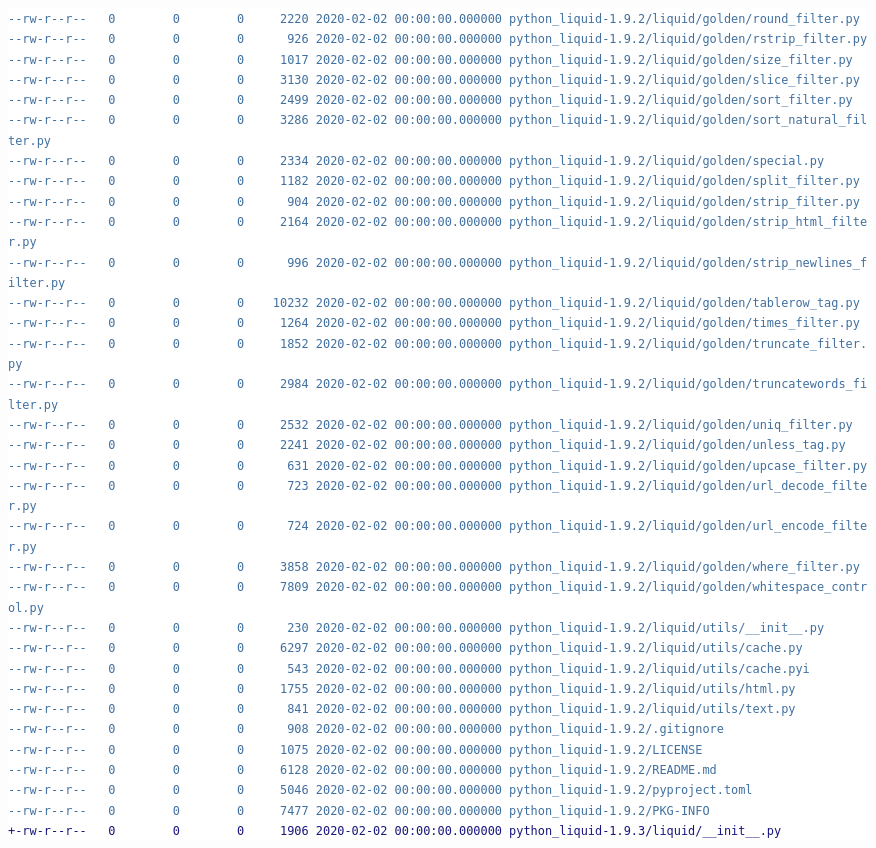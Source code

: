 ```diff
--rw-r--r--   0        0        0     2220 2020-02-02 00:00:00.000000 python_liquid-1.9.2/liquid/golden/round_filter.py
--rw-r--r--   0        0        0      926 2020-02-02 00:00:00.000000 python_liquid-1.9.2/liquid/golden/rstrip_filter.py
--rw-r--r--   0        0        0     1017 2020-02-02 00:00:00.000000 python_liquid-1.9.2/liquid/golden/size_filter.py
--rw-r--r--   0        0        0     3130 2020-02-02 00:00:00.000000 python_liquid-1.9.2/liquid/golden/slice_filter.py
--rw-r--r--   0        0        0     2499 2020-02-02 00:00:00.000000 python_liquid-1.9.2/liquid/golden/sort_filter.py
--rw-r--r--   0        0        0     3286 2020-02-02 00:00:00.000000 python_liquid-1.9.2/liquid/golden/sort_natural_filter.py
--rw-r--r--   0        0        0     2334 2020-02-02 00:00:00.000000 python_liquid-1.9.2/liquid/golden/special.py
--rw-r--r--   0        0        0     1182 2020-02-02 00:00:00.000000 python_liquid-1.9.2/liquid/golden/split_filter.py
--rw-r--r--   0        0        0      904 2020-02-02 00:00:00.000000 python_liquid-1.9.2/liquid/golden/strip_filter.py
--rw-r--r--   0        0        0     2164 2020-02-02 00:00:00.000000 python_liquid-1.9.2/liquid/golden/strip_html_filter.py
--rw-r--r--   0        0        0      996 2020-02-02 00:00:00.000000 python_liquid-1.9.2/liquid/golden/strip_newlines_filter.py
--rw-r--r--   0        0        0    10232 2020-02-02 00:00:00.000000 python_liquid-1.9.2/liquid/golden/tablerow_tag.py
--rw-r--r--   0        0        0     1264 2020-02-02 00:00:00.000000 python_liquid-1.9.2/liquid/golden/times_filter.py
--rw-r--r--   0        0        0     1852 2020-02-02 00:00:00.000000 python_liquid-1.9.2/liquid/golden/truncate_filter.py
--rw-r--r--   0        0        0     2984 2020-02-02 00:00:00.000000 python_liquid-1.9.2/liquid/golden/truncatewords_filter.py
--rw-r--r--   0        0        0     2532 2020-02-02 00:00:00.000000 python_liquid-1.9.2/liquid/golden/uniq_filter.py
--rw-r--r--   0        0        0     2241 2020-02-02 00:00:00.000000 python_liquid-1.9.2/liquid/golden/unless_tag.py
--rw-r--r--   0        0        0      631 2020-02-02 00:00:00.000000 python_liquid-1.9.2/liquid/golden/upcase_filter.py
--rw-r--r--   0        0        0      723 2020-02-02 00:00:00.000000 python_liquid-1.9.2/liquid/golden/url_decode_filter.py
--rw-r--r--   0        0        0      724 2020-02-02 00:00:00.000000 python_liquid-1.9.2/liquid/golden/url_encode_filter.py
--rw-r--r--   0        0        0     3858 2020-02-02 00:00:00.000000 python_liquid-1.9.2/liquid/golden/where_filter.py
--rw-r--r--   0        0        0     7809 2020-02-02 00:00:00.000000 python_liquid-1.9.2/liquid/golden/whitespace_control.py
--rw-r--r--   0        0        0      230 2020-02-02 00:00:00.000000 python_liquid-1.9.2/liquid/utils/__init__.py
--rw-r--r--   0        0        0     6297 2020-02-02 00:00:00.000000 python_liquid-1.9.2/liquid/utils/cache.py
--rw-r--r--   0        0        0      543 2020-02-02 00:00:00.000000 python_liquid-1.9.2/liquid/utils/cache.pyi
--rw-r--r--   0        0        0     1755 2020-02-02 00:00:00.000000 python_liquid-1.9.2/liquid/utils/html.py
--rw-r--r--   0        0        0      841 2020-02-02 00:00:00.000000 python_liquid-1.9.2/liquid/utils/text.py
--rw-r--r--   0        0        0      908 2020-02-02 00:00:00.000000 python_liquid-1.9.2/.gitignore
--rw-r--r--   0        0        0     1075 2020-02-02 00:00:00.000000 python_liquid-1.9.2/LICENSE
--rw-r--r--   0        0        0     6128 2020-02-02 00:00:00.000000 python_liquid-1.9.2/README.md
--rw-r--r--   0        0        0     5046 2020-02-02 00:00:00.000000 python_liquid-1.9.2/pyproject.toml
--rw-r--r--   0        0        0     7477 2020-02-02 00:00:00.000000 python_liquid-1.9.2/PKG-INFO
+-rw-r--r--   0        0        0     1906 2020-02-02 00:00:00.000000 python_liquid-1.9.3/liquid/__init__.py
```